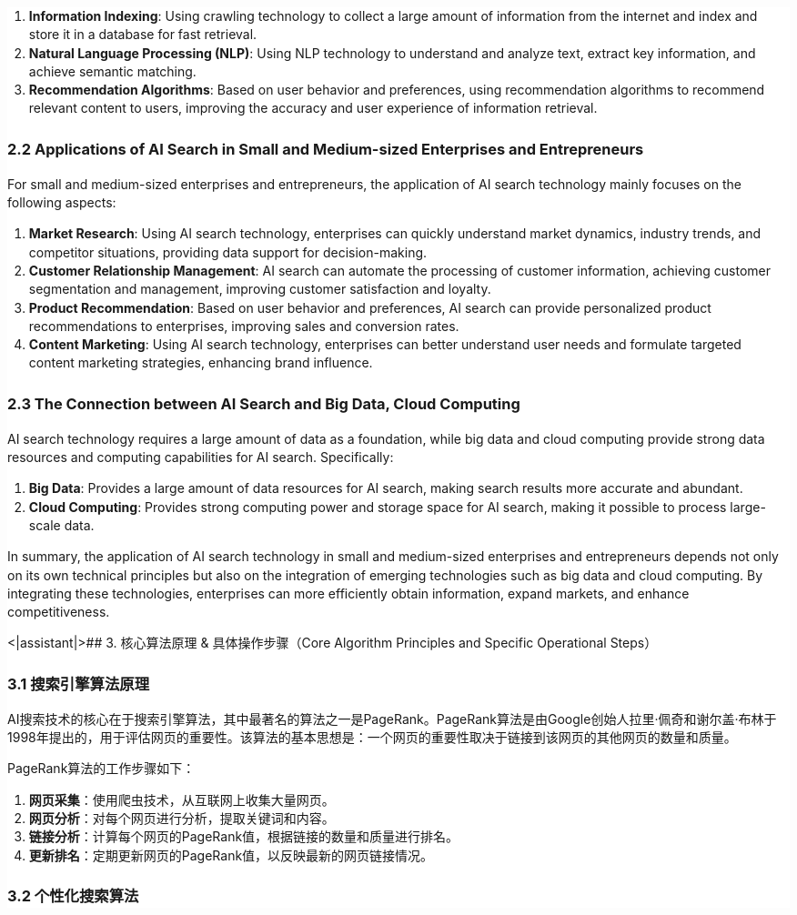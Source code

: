 1. **Information Indexing**: Using crawling technology to collect a large amount of information from the internet and index and store it in a database for fast retrieval.
2. **Natural Language Processing (NLP)**: Using NLP technology to understand and analyze text, extract key information, and achieve semantic matching.
3. **Recommendation Algorithms**: Based on user behavior and preferences, using recommendation algorithms to recommend relevant content to users, improving the accuracy and user experience of information retrieval.

### 2.2 Applications of AI Search in Small and Medium-sized Enterprises and Entrepreneurs

For small and medium-sized enterprises and entrepreneurs, the application of AI search technology mainly focuses on the following aspects:

1. **Market Research**: Using AI search technology, enterprises can quickly understand market dynamics, industry trends, and competitor situations, providing data support for decision-making.
2. **Customer Relationship Management**: AI search can automate the processing of customer information, achieving customer segmentation and management, improving customer satisfaction and loyalty.
3. **Product Recommendation**: Based on user behavior and preferences, AI search can provide personalized product recommendations to enterprises, improving sales and conversion rates.
4. **Content Marketing**: Using AI search technology, enterprises can better understand user needs and formulate targeted content marketing strategies, enhancing brand influence.

### 2.3 The Connection between AI Search and Big Data, Cloud Computing

AI search technology requires a large amount of data as a foundation, while big data and cloud computing provide strong data resources and computing capabilities for AI search. Specifically:

1. **Big Data**: Provides a large amount of data resources for AI search, making search results more accurate and abundant.
2. **Cloud Computing**: Provides strong computing power and storage space for AI search, making it possible to process large-scale data.

In summary, the application of AI search technology in small and medium-sized enterprises and entrepreneurs depends not only on its own technical principles but also on the integration of emerging technologies such as big data and cloud computing. By integrating these technologies, enterprises can more efficiently obtain information, expand markets, and enhance competitiveness.

<|assistant|>## 3. 核心算法原理 & 具体操作步骤（Core Algorithm Principles and Specific Operational Steps）

### 3.1 搜索引擎算法原理

AI搜索技术的核心在于搜索引擎算法，其中最著名的算法之一是PageRank。PageRank算法是由Google创始人拉里·佩奇和谢尔盖·布林于1998年提出的，用于评估网页的重要性。该算法的基本思想是：一个网页的重要性取决于链接到该网页的其他网页的数量和质量。

PageRank算法的工作步骤如下：

1. **网页采集**：使用爬虫技术，从互联网上收集大量网页。
2. **网页分析**：对每个网页进行分析，提取关键词和内容。
3. **链接分析**：计算每个网页的PageRank值，根据链接的数量和质量进行排名。
4. **更新排名**：定期更新网页的PageRank值，以反映最新的网页链接情况。

### 3.2 个性化搜索算法
